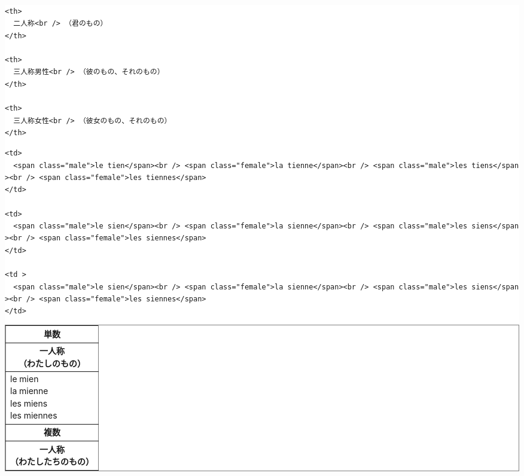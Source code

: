 <table frame="box" rules="all">
  <tr>
    <th colspan="4">
      単数
    </th>
  </tr>
  
  <tr>
    <th>
      一人称<br /> （わたしのもの）
    </th>
    
    <th>
      二人称<br /> （君のもの）
    </th>
    
    <th>
      三人称男性<br /> （彼のもの、それのもの）
    </th>
    
    <th>
      三人称女性<br /> （彼女のもの、それのもの）
    </th>
  </tr>
  
  <tr>
    <td>
      <span class="male">le mien</span><br /> <span class="female">la mienne</span><br /> <span class="male">les miens</span><br /> <span class="female">les miennes</span>
    </td>
    
    <td>
      <span class="male">le tien</span><br /> <span class="female">la tienne</span><br /> <span class="male">les tiens</span><br /> <span class="female">les tiennes</span>
    </td>
    
    <td>
      <span class="male">le sien</span><br /> <span class="female">la sienne</span><br /> <span class="male">les siens</span><br /> <span class="female">les siennes</span>
    </td>
    
    <td >
      <span class="male">le sien</span><br /> <span class="female">la sienne</span><br /> <span class="male">les siens</span><br /> <span class="female">les siennes</span>
    </td>
  </tr>
  
  <tr>
    <th colspan="4">
      複数
    </th>
  </tr>
  
  <tr>
    <th>
      一人称<br /> （わたしたちのもの）
    </th>
    